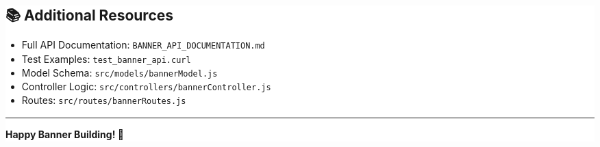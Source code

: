 
## 📚 Additional Resources

- Full API Documentation: `BANNER_API_DOCUMENTATION.md`
- Test Examples: `test_banner_api.curl`
- Model Schema: `src/models/bannerModel.js`
- Controller Logic: `src/controllers/bannerController.js`
- Routes: `src/routes/bannerRoutes.js`

---

**Happy Banner Building! 🎉**

